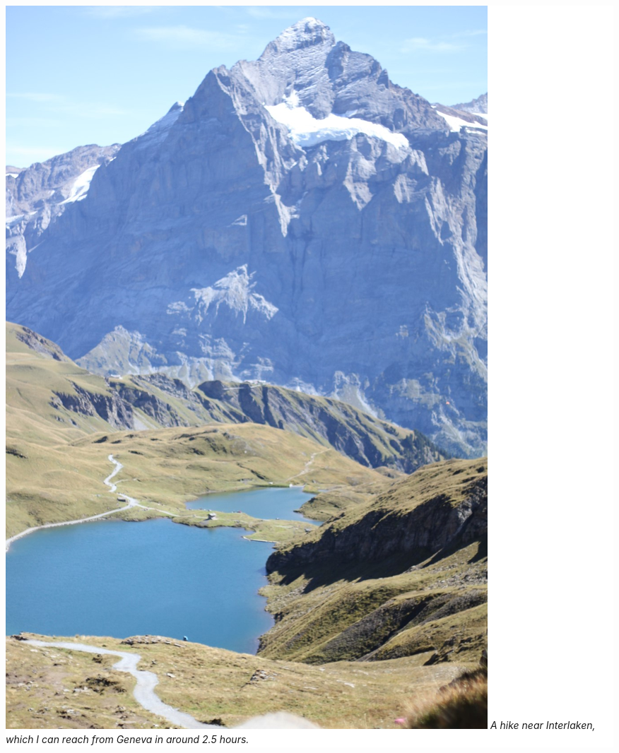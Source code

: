 ![hike](../assets/img/2022/IMG_6554.JPG)
*A hike near Interlaken, which I can reach from Geneva in around 2.5 hours.*
